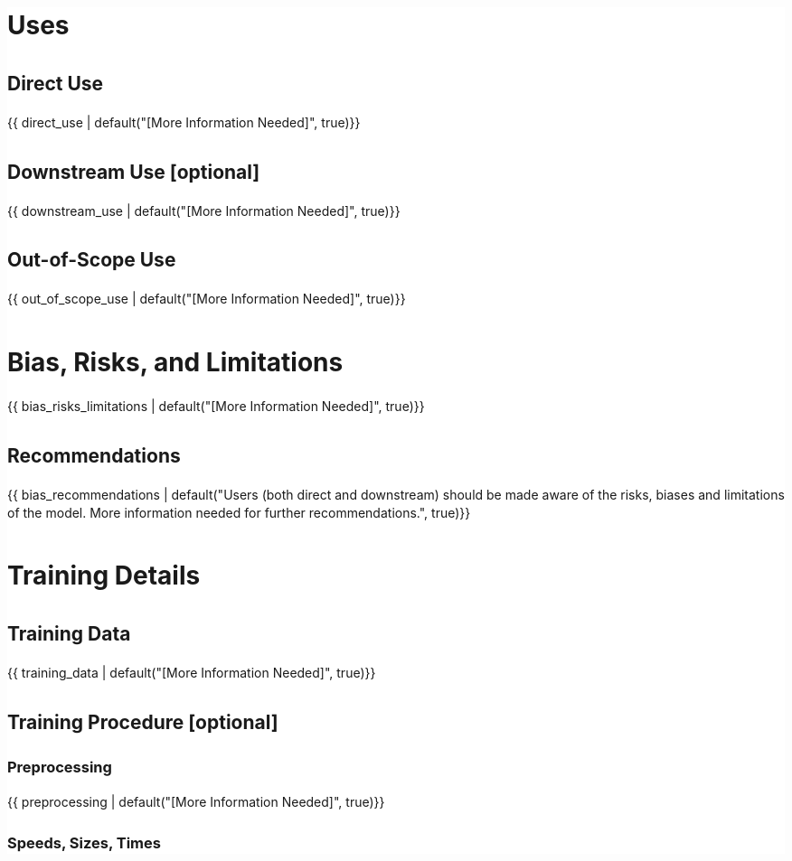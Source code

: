 # Uses



## Direct Use



{{ direct_use | default("[More Information Needed]", true)}}

## Downstream Use [optional]



{{ downstream_use | default("[More Information Needed]", true)}}

## Out-of-Scope Use



{{ out_of_scope_use | default("[More Information Needed]", true)}}

# Bias, Risks, and Limitations



{{ bias_risks_limitations | default("[More Information Needed]", true)}}

## Recommendations



{{ bias_recommendations | default("Users (both direct and downstream) should be made aware of the risks, biases and limitations of the model. More information needed for further recommendations.", true)}}

# Training Details

## Training Data



{{ training_data | default("[More Information Needed]", true)}}

## Training Procedure [optional]



### Preprocessing

{{ preprocessing | default("[More Information Needed]", true)}}

### Speeds, Sizes, Times
